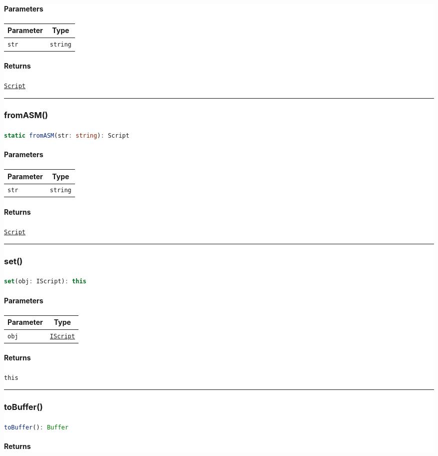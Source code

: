 #### Parameters

| Parameter | Type |
| ------ | ------ |
| `str` | `string` |

#### Returns

[`Script`](Script.md)

***

### fromASM()

```ts
static fromASM(str: string): Script
```

#### Parameters

| Parameter | Type |
| ------ | ------ |
| `str` | `string` |

#### Returns

[`Script`](Script.md)

***

### set()

```ts
set(obj: IScript): this
```

#### Parameters

| Parameter | Type |
| ------ | ------ |
| `obj` | [`IScript`](../interfaces/IScript.md) |

#### Returns

`this`

***

### toBuffer()

```ts
toBuffer(): Buffer
```

#### Returns
